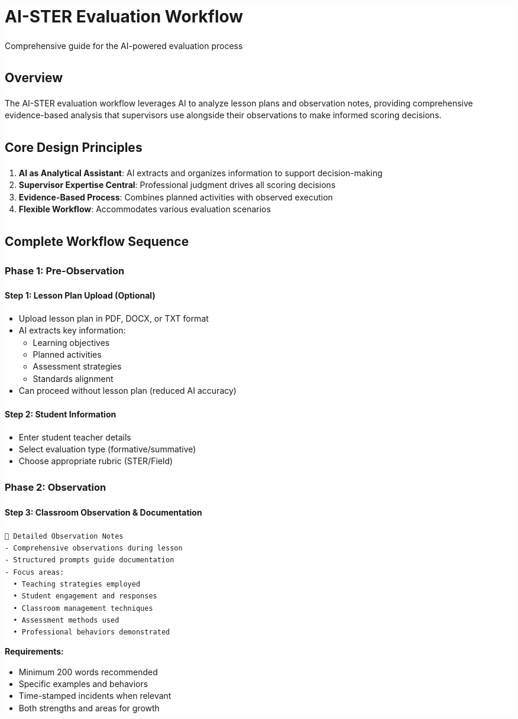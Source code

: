 # AI-STER Evaluation Workflow
Comprehensive guide for the AI-powered evaluation process

## Overview
The AI-STER evaluation workflow leverages AI to analyze lesson plans and observation notes, providing comprehensive evidence-based analysis that supervisors use alongside their observations to make informed scoring decisions.

## Core Design Principles
1. **AI as Analytical Assistant**: AI extracts and organizes information to support decision-making
2. **Supervisor Expertise Central**: Professional judgment drives all scoring decisions
3. **Evidence-Based Process**: Combines planned activities with observed execution
4. **Flexible Workflow**: Accommodates various evaluation scenarios

## Complete Workflow Sequence

### Phase 1: Pre-Observation

#### Step 1: Lesson Plan Upload (Optional)
- Upload lesson plan in PDF, DOCX, or TXT format
- AI extracts key information:
  - Learning objectives
  - Planned activities
  - Assessment strategies
  - Standards alignment
- Can proceed without lesson plan (reduced AI accuracy)

#### Step 2: Student Information
- Enter student teacher details
- Select evaluation type (formative/summative)
- Choose appropriate rubric (STER/Field)

### Phase 2: Observation

#### Step 3: Classroom Observation & Documentation
```
📝 Detailed Observation Notes
- Comprehensive observations during lesson
- Structured prompts guide documentation
- Focus areas:
  • Teaching strategies employed
  • Student engagement and responses
  • Classroom management techniques
  • Assessment methods used
  • Professional behaviors demonstrated
```

**Requirements:**
- Minimum 200 words recommended
- Specific examples and behaviors
- Time-stamped incidents when relevant
- Both strengths and areas for growth

